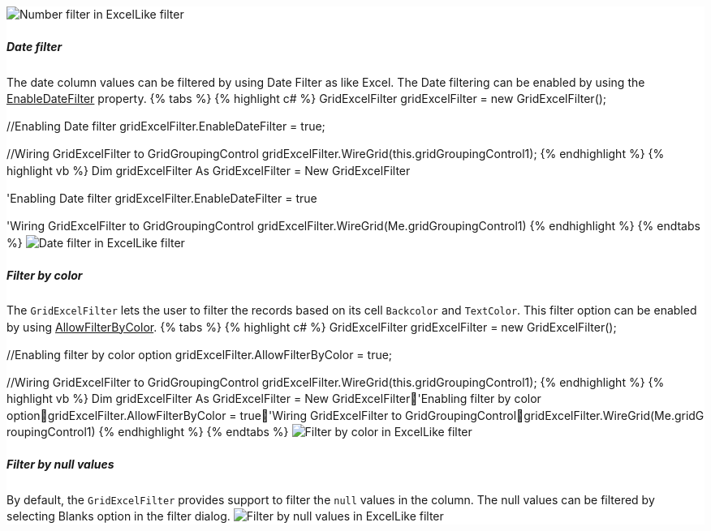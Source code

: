 ![Number filter in ExcelLike filter](Filtering_images/Filtering_img14.png)

##### Date filter
The date column values can be filtered by using Date Filter as like Excel. The Date filtering can be enabled by using the [EnableDateFilter](https://help.syncfusion.com/cr/windowsforms/Syncfusion.GridHelperClasses.GridExcelFilter.html#Syncfusion_GridHelperClasses_GridExcelFilter_EnableDateFilter) property.
{% tabs %}
{% highlight c# %}
GridExcelFilter gridExcelFilter = new GridExcelFilter();

//Enabling Date filter
gridExcelFilter.EnableDateFilter = true;

//Wiring GridExcelFilter to GridGroupingControl
gridExcelFilter.WireGrid(this.gridGroupingControl1);
{% endhighlight %}
{% highlight vb %}
Dim gridExcelFilter As GridExcelFilter = New GridExcelFilter

'Enabling Date filter
gridExcelFilter.EnableDateFilter = true

'Wiring GridExcelFilter to GridGroupingControl
gridExcelFilter.WireGrid(Me.gridGroupingControl1)
{% endhighlight %}
{% endtabs %}
![Date filter in ExcelLike filter](Filtering_images/Filtering_img15.png)

##### Filter by color
The `GridExcelFilter` lets the user to filter the records based on its cell `Backcolor` and `TextColor`. This filter option can be enabled by using [AllowFilterByColor](https://help.syncfusion.com/cr/windowsforms/Syncfusion.GridHelperClasses.GridExcelFilter.html#Syncfusion_GridHelperClasses_GridExcelFilter_AllowFilterByColor).
{% tabs %}
{% highlight c# %}
GridExcelFilter gridExcelFilter = new GridExcelFilter();

//Enabling filter by color option
gridExcelFilter.AllowFilterByColor = true;

//Wiring GridExcelFilter to GridGroupingControl
gridExcelFilter.WireGrid(this.gridGroupingControl1);
{% endhighlight %}
{% highlight vb %}
Dim gridExcelFilter As GridExcelFilter = New GridExcelFilter'Enabling filter by color optiongridExcelFilter.AllowFilterByColor = true'Wiring GridExcelFilter to GridGroupingControlgridExcelFilter.WireGrid(Me.gridGroupingControl1)
{% endhighlight %}
{% endtabs %}
![Filter by color in ExcelLike filter](Filtering_images/Filtering_img16.png)

##### Filter by null values
By default, the `GridExcelFilter` provides support to filter the `null` values in the column. The null values can be filtered by selecting Blanks option in the filter dialog. 
![Filter by null values in ExcelLike filter](Filtering_images/Filtering_img17.png)
